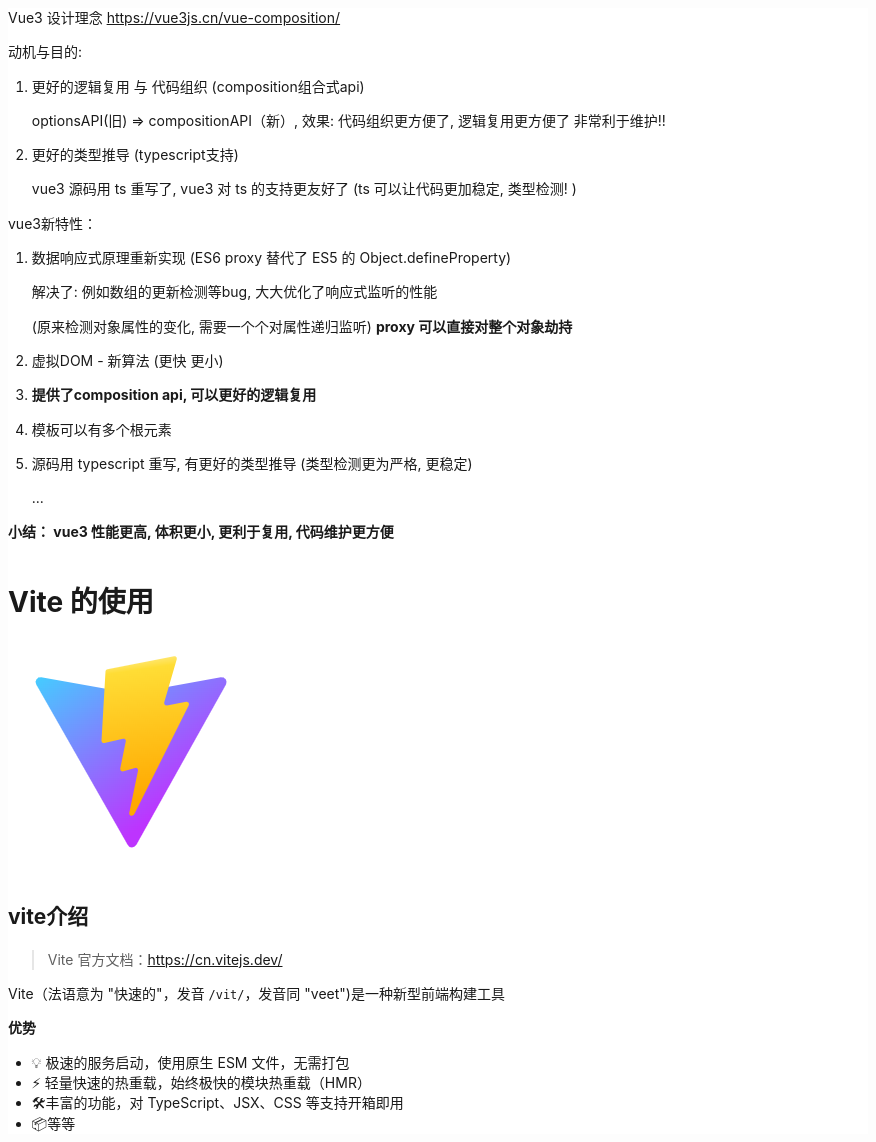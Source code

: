Vue3 设计理念  https://vue3js.cn/vue-composition/   

动机与目的: 

1. 更好的逻辑复用 与  代码组织  (composition组合式api) 

   optionsAPI(旧) => compositionAPI（新）,   效果: 代码组织更方便了, 逻辑复用更方便了   非常利于维护!!

2. 更好的类型推导 (typescript支持)

   vue3 源码用 ts 重写了, vue3 对 ts 的支持更友好了  (ts  可以让代码更加稳定, 类型检测! )

vue3新特性：

1. 数据响应式原理重新实现  (ES6 proxy 替代了 ES5 的 Object.defineProperty) 

   解决了: 例如数组的更新检测等bug, 大大优化了响应式监听的性能  

   (原来检测对象属性的变化, 需要一个个对属性递归监听)  **proxy 可以直接对整个对象劫持**

2. 虚拟DOM - 新算法 (更快 更小)

3. **提供了composition api, 可以更好的逻辑复用**

4. 模板可以有多个根元素

5. 源码用 typescript 重写, 有更好的类型推导 (类型检测更为严格, 更稳定)

   ...

**小结： vue3 性能更高, 体积更小,  更利于复用, 代码维护更方便**



# Vite 的使用

![image-20220212223742250](docs/media/image-20220212223742250.png)

## vite介绍

> Vite 官方文档：https://cn.vitejs.dev/

Vite（法语意为 "快速的"，发音 `/vit/`，发音同 "veet")是一种新型前端构建工具

**优势**

- 💡 极速的服务启动，使用原生 ESM 文件，无需打包
- ⚡️ 轻量快速的热重载，始终极快的模块热重载（HMR）
- 🛠️丰富的功能，对 TypeScript、JSX、CSS 等支持开箱即用
- 📦等等
